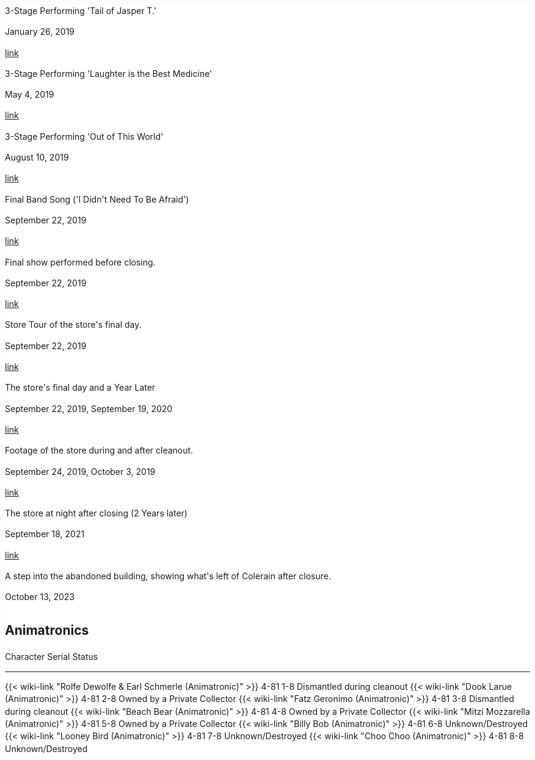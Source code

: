 3-Stage Performing 'Tail of Jasper T.'

January 26, 2019

[link](https://youtu.be/OOT1j2OKC_4)

3-Stage Performing 'Laughter is the Best Medicine'

May 4, 2019

[link](https://youtu.be/IrjQBgXA1qM)

3-Stage Performing 'Out of This World'

August 10, 2019

[link](https://youtu.be/8M-WTZvgl5c)

Final Band Song ('I Didn't Need To Be Afraid')

September 22, 2019

[link](https://www.youtube.com/watch?v=zlKfxuk53js)

Final show performed before closing.

September 22, 2019

[link](https://www.youtube.com/watch?v=ahh3e2nvi2o)

Store Tour of the store's final day.

September 22, 2019

[link](https://youtu.be/Fq8RfHLfq74)

The store's final day and a Year Later

September 22, 2019, September 19, 2020

[link](https://www.youtube.com/watch?v=cZdiUYeanFs)

Footage of the store during and after cleanout.

September 24, 2019, October 3, 2019

[link](https://youtu.be/ZJk7YRR5qVo)

The store at night after closing (2 Years later)

September 18, 2021

[link](https://www.youtube.com/watch?v=ifQNHVBx2Z4&t=9s)

A step into the abandoned building, showing what's left of Colerain after closure.

October 13, 2023

## Animatronics

  Character                                                             Serial      Status
  --------------------------------------------------------------------- ----------- -------------------------------------------
  {{< wiki-link "Rolfe Dewolfe & Earl Schmerle (Animatronic)" >}}   4-81 1-8    Dismantled during cleanout
  {{< wiki-link "Dook Larue (Animatronic)" >}}                      4-81 2-8    Owned by a Private Collector
  {{< wiki-link "Fatz Geronimo (Animatronic)" >}}                   4-81 3-8    Dismantled during cleanout
  {{< wiki-link "Beach Bear (Animatronic)" >}}                      4-81 4-8    Owned by a Private Collector
  {{< wiki-link "Mitzi Mozzarella (Animatronic)" >}}                4-81 5-8    Owned by a Private Collector
  {{< wiki-link "Billy Bob (Animatronic)" >}}                       4-81 6-8    Unknown/Destroyed
  {{< wiki-link "Looney Bird (Animatronic)" >}}                     4-81 7-8    Unknown/Destroyed
  {{< wiki-link "Choo Choo (Animatronic)" >}}                       4-81 8-8    Unknown/Destroyed